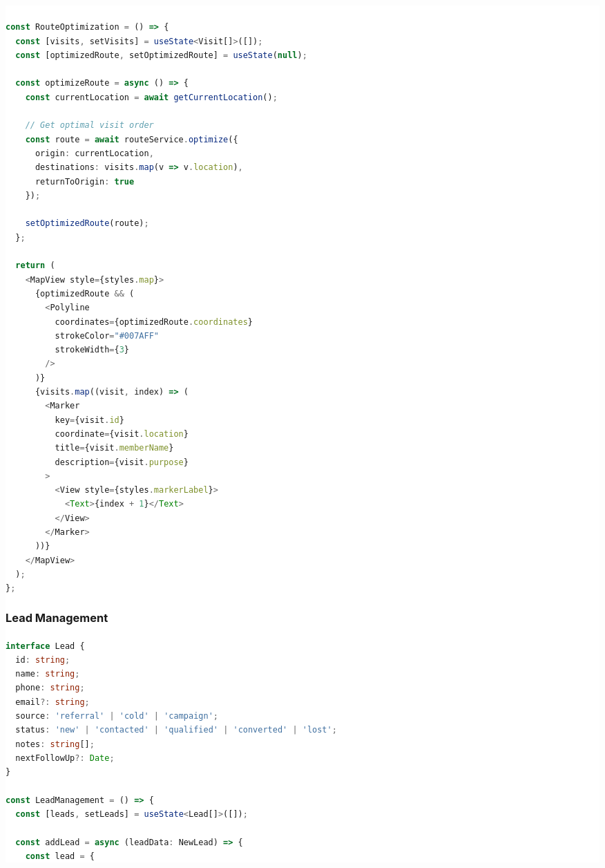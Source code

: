 ```typescript

const RouteOptimization = () => {
  const [visits, setVisits] = useState<Visit[]>([]);
  const [optimizedRoute, setOptimizedRoute] = useState(null);
  
  const optimizeRoute = async () => {
    const currentLocation = await getCurrentLocation();
    
    // Get optimal visit order
    const route = await routeService.optimize({
      origin: currentLocation,
      destinations: visits.map(v => v.location),
      returnToOrigin: true
    });
    
    setOptimizedRoute(route);
  };
  
  return (
    <MapView style={styles.map}>
      {optimizedRoute && (
        <Polyline
          coordinates={optimizedRoute.coordinates}
          strokeColor="#007AFF"
          strokeWidth={3}
        />
      )}
      {visits.map((visit, index) => (
        <Marker
          key={visit.id}
          coordinate={visit.location}
          title={visit.memberName}
          description={visit.purpose}
        >
          <View style={styles.markerLabel}>
            <Text>{index + 1}</Text>
          </View>
        </Marker>
      ))}
    </MapView>
  );
};
```

### Lead Management

```typescript
interface Lead {
  id: string;
  name: string;
  phone: string;
  email?: string;
  source: 'referral' | 'cold' | 'campaign';
  status: 'new' | 'contacted' | 'qualified' | 'converted' | 'lost';
  notes: string[];
  nextFollowUp?: Date;
}

const LeadManagement = () => {
  const [leads, setLeads] = useState<Lead[]>([]);
  
  const addLead = async (leadData: NewLead) => {
    const lead = {
```